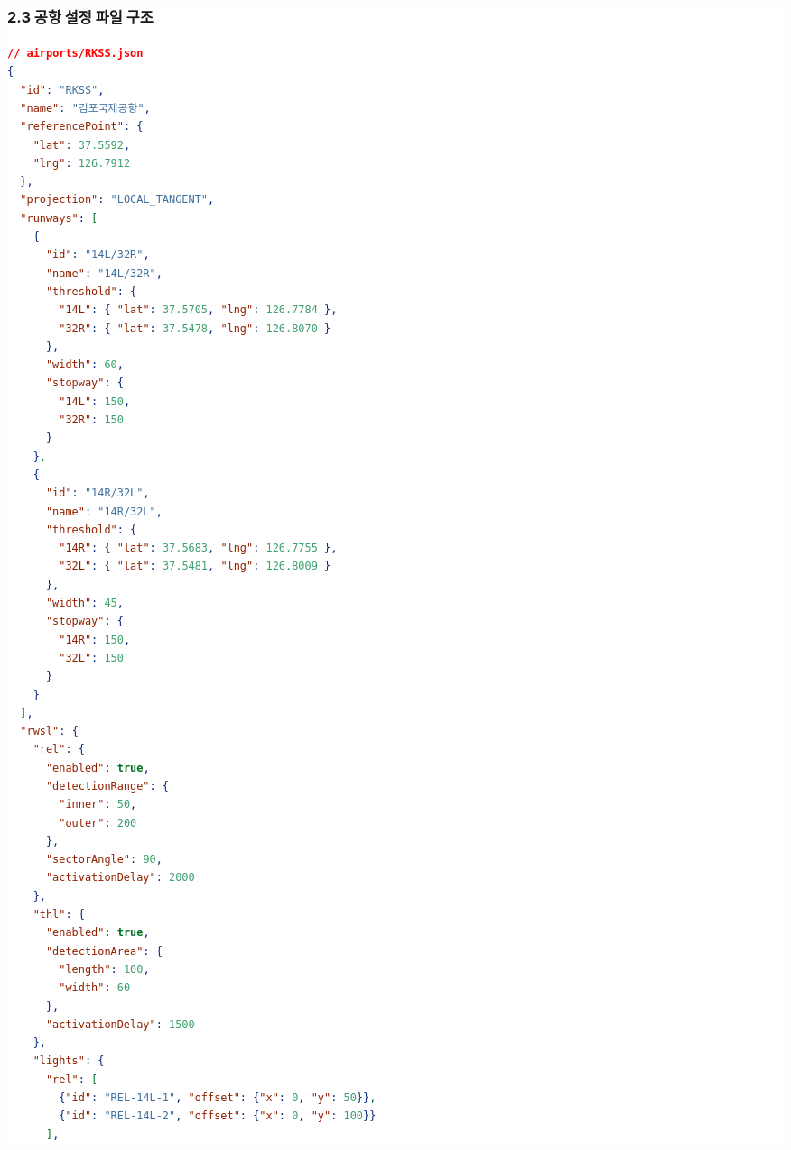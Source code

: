 ### 2.3 공항 설정 파일 구조

```json
// airports/RKSS.json
{
  "id": "RKSS",
  "name": "김포국제공항",
  "referencePoint": {
    "lat": 37.5592,
    "lng": 126.7912
  },
  "projection": "LOCAL_TANGENT",
  "runways": [
    {
      "id": "14L/32R",
      "name": "14L/32R",
      "threshold": {
        "14L": { "lat": 37.5705, "lng": 126.7784 },
        "32R": { "lat": 37.5478, "lng": 126.8070 }
      },
      "width": 60,
      "stopway": {
        "14L": 150,
        "32R": 150
      }
    },
    {
      "id": "14R/32L",
      "name": "14R/32L",
      "threshold": {
        "14R": { "lat": 37.5683, "lng": 126.7755 },
        "32L": { "lat": 37.5481, "lng": 126.8009 }
      },
      "width": 45,
      "stopway": {
        "14R": 150,
        "32L": 150
      }
    }
  ],
  "rwsl": {
    "rel": {
      "enabled": true,
      "detectionRange": {
        "inner": 50,
        "outer": 200
      },
      "sectorAngle": 90,
      "activationDelay": 2000
    },
    "thl": {
      "enabled": true,
      "detectionArea": {
        "length": 100,
        "width": 60
      },
      "activationDelay": 1500
    },
    "lights": {
      "rel": [
        {"id": "REL-14L-1", "offset": {"x": 0, "y": 50}},
        {"id": "REL-14L-2", "offset": {"x": 0, "y": 100}}
      ],
```
